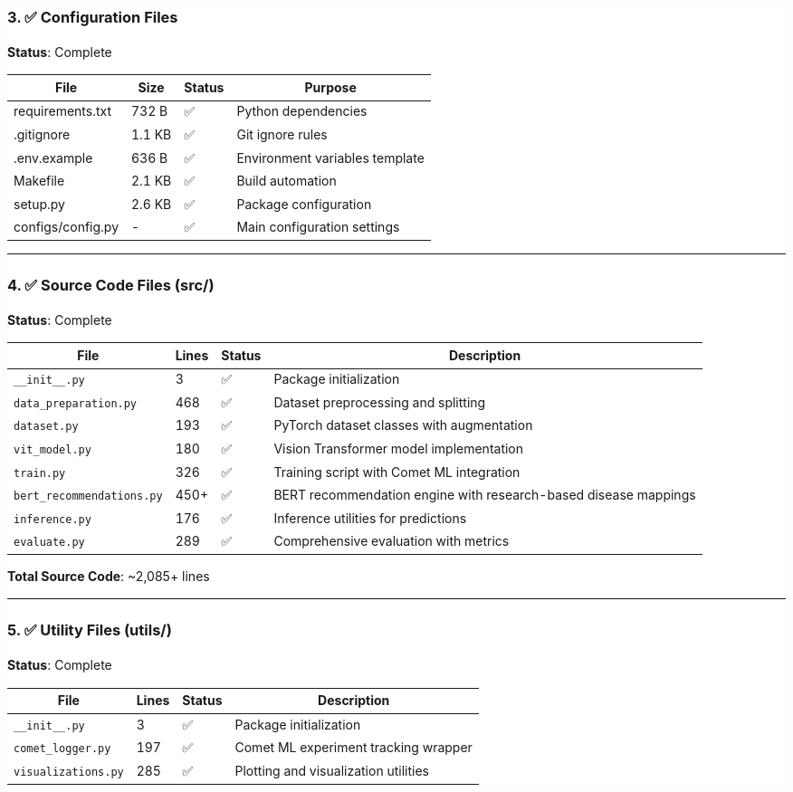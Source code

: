 
### 3. ✅ Configuration Files
**Status**: Complete

| File | Size | Status | Purpose |
|------|------|--------|---------|
| requirements.txt | 732 B | ✅ | Python dependencies |
| .gitignore | 1.1 KB | ✅ | Git ignore rules |
| .env.example | 636 B | ✅ | Environment variables template |
| Makefile | 2.1 KB | ✅ | Build automation |
| setup.py | 2.6 KB | ✅ | Package configuration |
| configs/config.py | - | ✅ | Main configuration settings |

---

### 4. ✅ Source Code Files (src/)
**Status**: Complete

| File | Lines | Status | Description |
|------|-------|--------|-------------|
| `__init__.py` | 3 | ✅ | Package initialization |
| `data_preparation.py` | 468 | ✅ | Dataset preprocessing and splitting |
| `dataset.py` | 193 | ✅ | PyTorch dataset classes with augmentation |
| `vit_model.py` | 180 | ✅ | Vision Transformer model implementation |
| `train.py` | 326 | ✅ | Training script with Comet ML integration |
| `bert_recommendations.py` | 450+ | ✅ | BERT recommendation engine with research-based disease mappings |
| `inference.py` | 176 | ✅ | Inference utilities for predictions |
| `evaluate.py` | 289 | ✅ | Comprehensive evaluation with metrics |

**Total Source Code**: ~2,085+ lines

---

### 5. ✅ Utility Files (utils/)
**Status**: Complete

| File | Lines | Status | Description |
|------|-------|--------|-------------|
| `__init__.py` | 3 | ✅ | Package initialization |
| `comet_logger.py` | 197 | ✅ | Comet ML experiment tracking wrapper |
| `visualizations.py` | 285 | ✅ | Plotting and visualization utilities |

